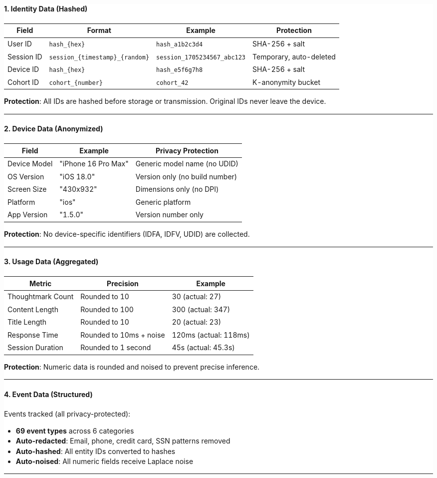 #### 1. Identity Data (Hashed)

| Field | Format | Example | Protection |
|-------|--------|---------|------------|
| User ID | `hash_{hex}` | `hash_a1b2c3d4` | SHA-256 + salt |
| Session ID | `session_{timestamp}_{random}` | `session_1705234567_abc123` | Temporary, auto-deleted |
| Device ID | `hash_{hex}` | `hash_e5f6g7h8` | SHA-256 + salt |
| Cohort ID | `cohort_{number}` | `cohort_42` | K-anonymity bucket |

**Protection**: All IDs are hashed before storage or transmission. Original IDs never leave the device.

---

#### 2. Device Data (Anonymized)

| Field | Example | Privacy Protection |
|-------|---------|-------------------|
| Device Model | "iPhone 16 Pro Max" | Generic model name (no UDID) |
| OS Version | "iOS 18.0" | Version only (no build number) |
| Screen Size | "430x932" | Dimensions only (no DPI) |
| Platform | "ios" | Generic platform |
| App Version | "1.5.0" | Version number only |

**Protection**: No device-specific identifiers (IDFA, IDFV, UDID) are collected.

---

#### 3. Usage Data (Aggregated)

| Metric | Precision | Example |
|--------|-----------|---------|
| Thoughtmark Count | Rounded to 10 | 30 (actual: 27) |
| Content Length | Rounded to 100 | 300 (actual: 347) |
| Title Length | Rounded to 10 | 20 (actual: 23) |
| Response Time | Rounded to 10ms + noise | 120ms (actual: 118ms) |
| Session Duration | Rounded to 1 second | 45s (actual: 45.3s) |

**Protection**: Numeric data is rounded and noised to prevent precise inference.

---

#### 4. Event Data (Structured)

Events tracked (all privacy-protected):
- **69 event types** across 6 categories
- **Auto-redacted**: Email, phone, credit card, SSN patterns removed
- **Auto-hashed**: All entity IDs converted to hashes
- **Auto-noised**: All numeric fields receive Laplace noise

---